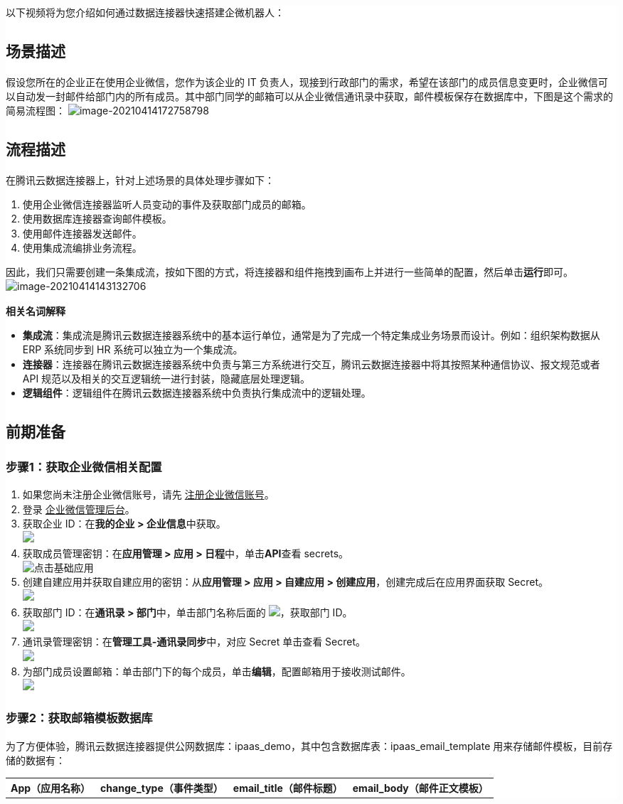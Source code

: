 以下视频将为您介绍如何通过数据连接器快速搭建企微机器人：
<div class="doc-video-mod"><iframe src="https://cloud.tencent.com/edu/learning/quick-play/3575-61916?source=gw.doc.media&withPoster=1&notip=1"></iframe></div>

## 场景描述
假设您所在的企业正在使用企业微信，您作为该企业的 IT 负责人，现接到行政部门的需求，希望在该部门的成员信息变更时，企业微信可以自动发一封邮件给部门内的所有成员。其中部门同学的邮箱可以从企业微信通讯录中获取，邮件模板保存在数据库中，下图是这个需求的简易流程图：
![image-20210414172758798](https://main.qcloudimg.com/raw/016ae2767ceea146a6fbc5cad9f6f35c/91.png)		



## 流程描述
在腾讯云数据连接器上，针对上述场景的具体处理步骤如下：
1. 使用企业微信连接器监听人员变动的事件及获取部门成员的邮箱。
2. 使用数据库连接器查询邮件模板。
3. 使用邮件连接器发送邮件。
4. 使用集成流编排业务流程。

因此，我们只需要创建一条集成流，按如下图的方式，将连接器和组件拖拽到画布上并进行一些简单的配置，然后单击**运行**即可。
![image-20210414143132706](https://main.qcloudimg.com/raw/318a9dd585de30fc67d86e56771ed259/88.png)

**相关名词解释**
- **集成流**：集成流是腾讯云数据连接器系统中的基本运行单位，通常是为了完成一个特定集成业务场景而设计。例如：组织架构数据从 ERP 系统同步到 HR 系统可以独立为一个集成流。
- **连接器**：连接器在腾讯云数据连接器系统中负责与第三方系统进行交互，腾讯云数据连接器中将其按照某种通信协议、报文规范或者 API 规范以及相关的交互逻辑统一进行封装，隐藏底层处理逻辑。
- **逻辑组件**：逻辑组件在腾讯云数据连接器系统中负责执行集成流中的逻辑处理。


## 前期准备
### 步骤1：获取企业微信相关配置
1. 如果您尚未注册企业微信账号，请先 [注册企业微信账号](https://work.weixin.qq.com/wework_admin/register_wx)。
2. 登录 [企业微信管理后台](https://work.weixin.qq.com/wework_admin/loginpage_wx)。
3. 获取企业 ID：在**我的企业 > 企业信息**中获取。  
![](https://qcloudimg.tencent-cloud.cn/raw/e62eeb48750d4615484551b94a17c7b4.png)
4. 获取成员管理密钥：在**应用管理 > 应用 > 日程**中，单击**API**查看 secrets。  
![点击基础应用](https://main.qcloudimg.com/raw/21c44e7b903d681f23f7b4617b287f3d.png)
5. 创建自建应用并获取自建应用的密钥：从**应用管理 > 应用 > 自建应用 > 创建应用**，创建完成后在应用界面获取 Secret。  
![](https://qcloudimg.tencent-cloud.cn/raw/7f5976906820b22c99e6044678206da2.png)
6. 获取部门 ID：在**通讯录 > 部门**中，单击部门名称后面的 ![](https://qcloudimg.tencent-cloud.cn/raw/b5fd773c506fa004816c44f4a1221e23.png)，获取部门 ID。  
![](https://qcloudimg.tencent-cloud.cn/raw/b3a0d19b24acb478aa32e7a3348a16ab.png)
7. 通讯录管理密钥：在**管理工具-通讯录同步**中，对应 Secret 单击查看 Secret。  
![](https://qcloudimg.tencent-cloud.cn/raw/0c40cf71bae9bdd1afcac93f9c669dbd.png)
8. 为部门成员设置邮箱：单击部门下的每个成员，单击**编辑**，配置邮箱用于接收测试邮件。  
![](https://qcloudimg.tencent-cloud.cn/raw/75a2f27103a1c2ea283222d528bafe02.png)


### 步骤2：获取邮箱模板数据库
为了方便体验，腾讯云数据连接器提供公网数据库：ipaas_demo，其中包含数据库表：ipaas_email_template 用来存储邮件模板，目前存储的数据有：
<table>
<thead>
<tr>
<th>App（应用名称）</th>
<th>change_type（事件类型）</th>
<th>email_title（邮件标题）</th>
<th>email_body（邮件正文模板）</th>
</tr>
</thead>
<tbody><tr>